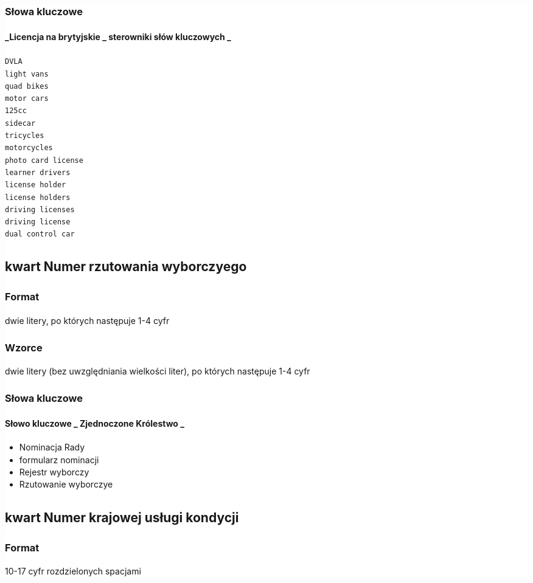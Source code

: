 ### <a name="keywords"></a>Słowa kluczowe

#### <a name="keyword_uk_drivers_license"></a>\_Licencja na brytyjskie \_ sterowniki słów kluczowych \_

```
DVLA
light vans
quad bikes
motor cars
125cc
sidecar
tricycles
motorcycles
photo card license
learner drivers
license holder
license holders
driving licenses
driving license
dual control car
```

## <a name="uk-electoral-roll-number"></a>kwart Numer rzutowania wyborczyego

### <a name="format"></a>Format

dwie litery, po których następuje 1-4 cyfr

### <a name="pattern"></a>Wzorce

dwie litery (bez uwzględniania wielkości liter), po których następuje 1-4 cyfr

### <a name="keywords"></a>Słowa kluczowe

#### <a name="keyword_uk_electoral"></a>Słowo kluczowe \_ Zjednoczone Królestwo \_

- Nominacja Rady
- formularz nominacji
- Rejestr wyborczy
- Rzutowanie wyborczye

## <a name="uk-national-health-service-number"></a>kwart Numer krajowej usługi kondycji

### <a name="format"></a>Format

10-17 cyfr rozdzielonych spacjami
